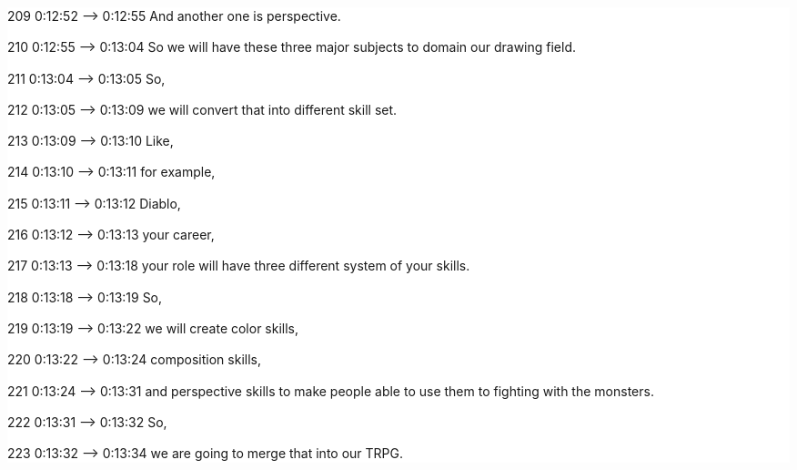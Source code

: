209
0:12:52 --> 0:12:55
 And another one is perspective.

210
0:12:55 --> 0:13:04
 So we will have these three major subjects to domain our drawing field.

211
0:13:04 --> 0:13:05
 So,

212
0:13:05 --> 0:13:09
 we will convert that into different skill set.

213
0:13:09 --> 0:13:10
 Like,

214
0:13:10 --> 0:13:11
 for example,

215
0:13:11 --> 0:13:12
 Diablo,

216
0:13:12 --> 0:13:13
 your career,

217
0:13:13 --> 0:13:18
 your role will have three different system of your skills.

218
0:13:18 --> 0:13:19
 So,

219
0:13:19 --> 0:13:22
 we will create color skills,

220
0:13:22 --> 0:13:24
 composition skills,

221
0:13:24 --> 0:13:31
 and perspective skills to make people able to use them to fighting with the monsters.

222
0:13:31 --> 0:13:32
 So,

223
0:13:32 --> 0:13:34
 we are going to merge that into our TRPG.
